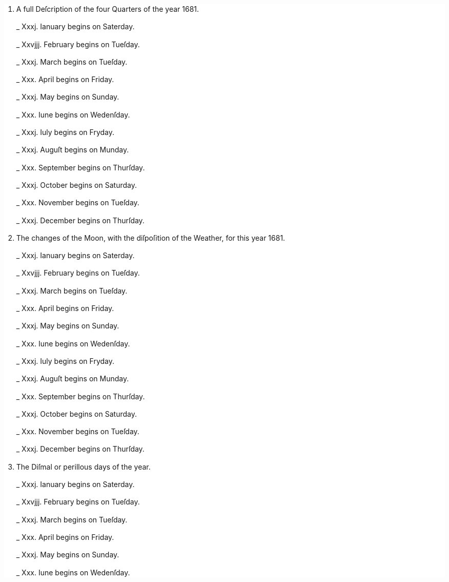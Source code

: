 1. A full Deſcription of the four Quarters of the year 1681.

    _ Xxxj. Ianuary begins on Saterday.

    _ Xxvjjj. February begins on Tueſday.

    _ Xxxj. March begins on Tueſday.

    _ Xxx. April begins on Friday.

    _ Xxxj. May begins on Sunday.

    _ Xxx. Iune begins on Wedenſday.

    _ Xxxj. Iuly begins on Fryday.

    _ Xxxj. Auguſt begins on Munday.

    _ Xxx. September begins on Thurſday.

    _ Xxxj. October begins on Saturday.

    _ Xxx. November begins on Tueſday.

    _ Xxxj. December begins on Thurſday.

1. The changes of the Moon, with the diſpoſition of the Weather, for this year 1681.

    _ Xxxj. Ianuary begins on Saterday.

    _ Xxvjjj. February begins on Tueſday.

    _ Xxxj. March begins on Tueſday.

    _ Xxx. April begins on Friday.

    _ Xxxj. May begins on Sunday.

    _ Xxx. Iune begins on Wedenſday.

    _ Xxxj. Iuly begins on Fryday.

    _ Xxxj. Auguſt begins on Munday.

    _ Xxx. September begins on Thurſday.

    _ Xxxj. October begins on Saturday.

    _ Xxx. November begins on Tueſday.

    _ Xxxj. December begins on Thurſday.

1. The Diſmal or perillous days of the year.

    _ Xxxj. Ianuary begins on Saterday.

    _ Xxvjjj. February begins on Tueſday.

    _ Xxxj. March begins on Tueſday.

    _ Xxx. April begins on Friday.

    _ Xxxj. May begins on Sunday.

    _ Xxx. Iune begins on Wedenſday.
